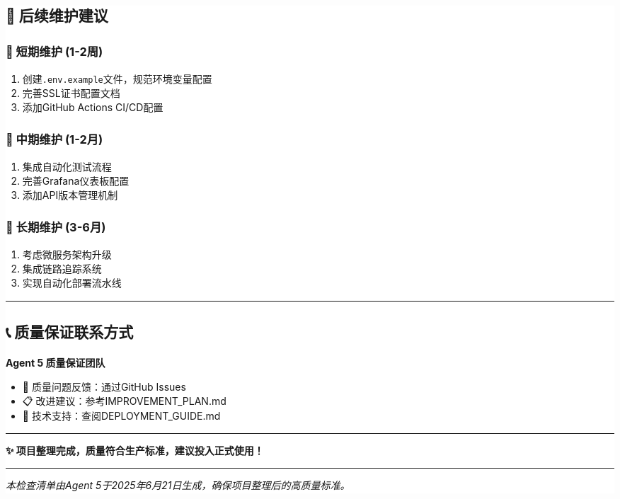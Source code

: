 
## 🚀 后续维护建议

### 📅 短期维护 (1-2周)
1. 创建`.env.example`文件，规范环境变量配置
2. 完善SSL证书配置文档
3. 添加GitHub Actions CI/CD配置

### 📅 中期维护 (1-2月)
1. 集成自动化测试流程
2. 完善Grafana仪表板配置
3. 添加API版本管理机制

### 📅 长期维护 (3-6月)
1. 考虑微服务架构升级
2. 集成链路追踪系统
3. 实现自动化部署流水线

---

## 📞 质量保证联系方式

**Agent 5 质量保证团队**
- 📧 质量问题反馈：通过GitHub Issues
- 📋 改进建议：参考IMPROVEMENT_PLAN.md
- 🔧 技术支持：查阅DEPLOYMENT_GUIDE.md

---

**✨ 项目整理完成，质量符合生产标准，建议投入正式使用！**

---

*本检查清单由Agent 5于2025年6月21日生成，确保项目整理后的高质量标准。*